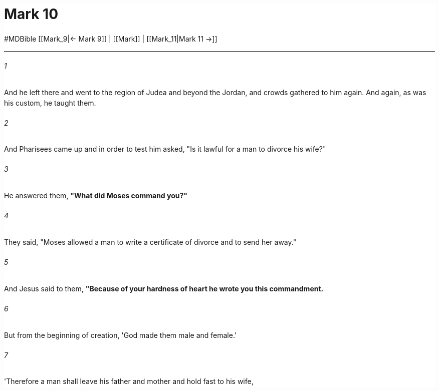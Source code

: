 # Mark 10
#MDBible
[[Mark_9|← Mark 9]] | [[Mark]] | [[Mark_11|Mark 11 →]]

***






###### 1 


And he left there and went to the region of Judea and beyond the Jordan, and crowds gathered to him again. And again, as was his custom, he taught them. 





###### 2 


And Pharisees came up and in order to test him asked, "Is it lawful for a man to divorce his wife?" 





###### 3 


He answered them, **"What did Moses command you?"** 





###### 4 


They said, "Moses allowed a man to write a certificate of divorce and to send her away." 





###### 5 


And Jesus said to them, **"Because of your hardness of heart he wrote you this commandment.** 





###### 6 


But from the beginning of creation, 'God made them male and female.' 





###### 7 


'Therefore a man shall leave his father and mother and hold fast to his wife, 
